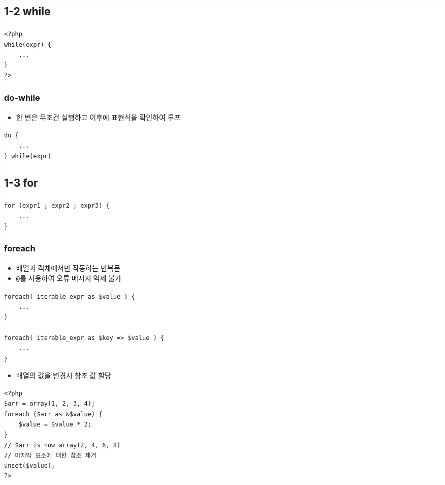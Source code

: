 ## 1-2 while

```
<?php
while(expr) {
    ...
}
?>
```

### do-while

- 한 번은 무조건 실행하고 이후에 표현식을 확인하여 루프

```
do {
    ...
} while(expr)
```

## 1-3 for

```
for (expr1 ; expr2 ; expr3) {
    ...
}
```

### foreach

- 배열과 객체에서만 작동하는 반복문
- `@`를 사용하여 오류 메시지 억제 불가

```
foreach( iterable_expr as $value ) {
    ...
}

foreach( iterable_expr as $key => $value ) {
    ...
}
```

- 배열의 값을 변경시 참조 값 할당

```
<?php
$arr = array(1, 2, 3, 4);
foreach ($arr as &$value) {
    $value = $value * 2;
}
// $arr is now array(2, 4, 6, 8)
// 마지막 요소에 대한 참조 제거
unset($value);
?>
```
